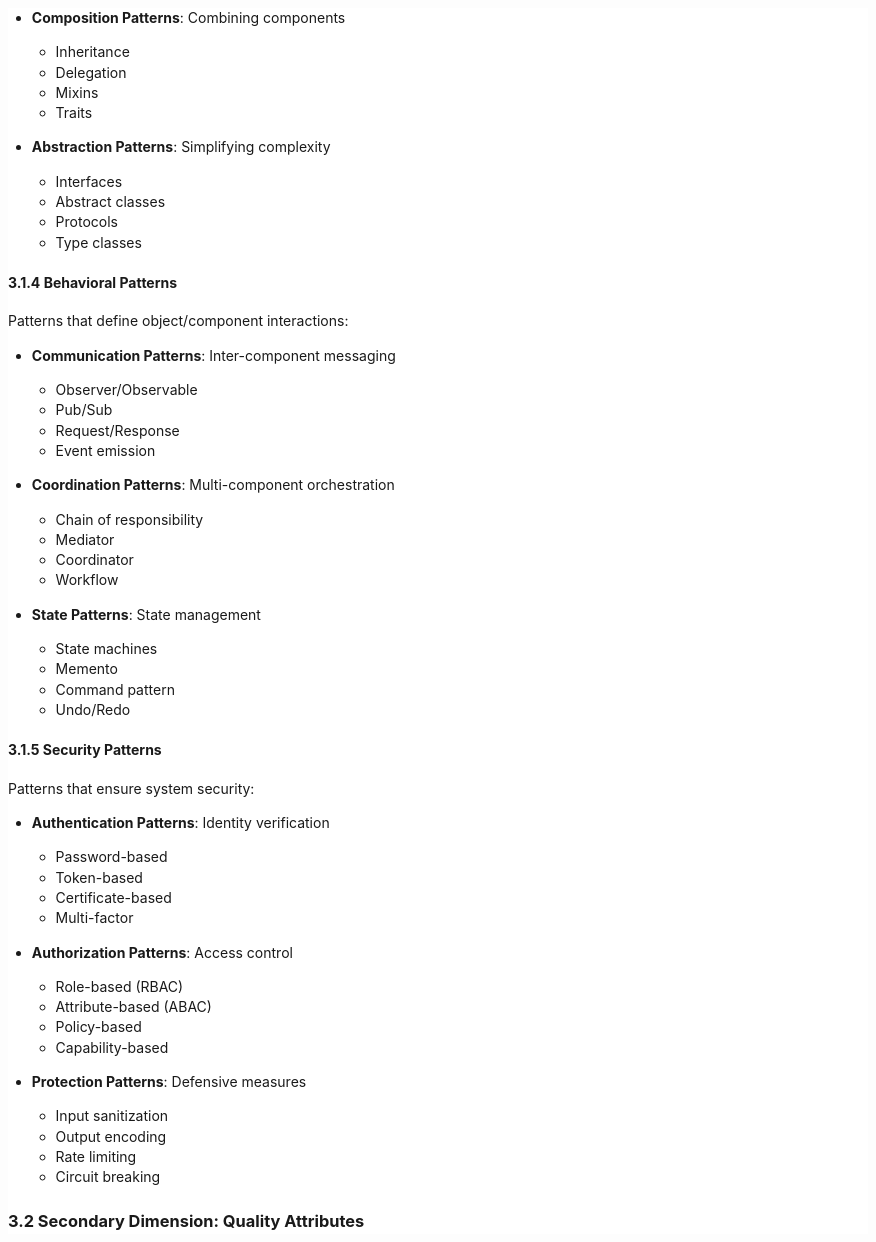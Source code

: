 - **Composition Patterns**: Combining components
  - Inheritance
  - Delegation
  - Mixins
  - Traits

- **Abstraction Patterns**: Simplifying complexity
  - Interfaces
  - Abstract classes
  - Protocols
  - Type classes

#### 3.1.4 Behavioral Patterns
Patterns that define object/component interactions:

- **Communication Patterns**: Inter-component messaging
  - Observer/Observable
  - Pub/Sub
  - Request/Response
  - Event emission

- **Coordination Patterns**: Multi-component orchestration
  - Chain of responsibility
  - Mediator
  - Coordinator
  - Workflow

- **State Patterns**: State management
  - State machines
  - Memento
  - Command pattern
  - Undo/Redo

#### 3.1.5 Security Patterns
Patterns that ensure system security:

- **Authentication Patterns**: Identity verification
  - Password-based
  - Token-based
  - Certificate-based
  - Multi-factor

- **Authorization Patterns**: Access control
  - Role-based (RBAC)
  - Attribute-based (ABAC)
  - Policy-based
  - Capability-based

- **Protection Patterns**: Defensive measures
  - Input sanitization
  - Output encoding
  - Rate limiting
  - Circuit breaking

### 3.2 Secondary Dimension: Quality Attributes
